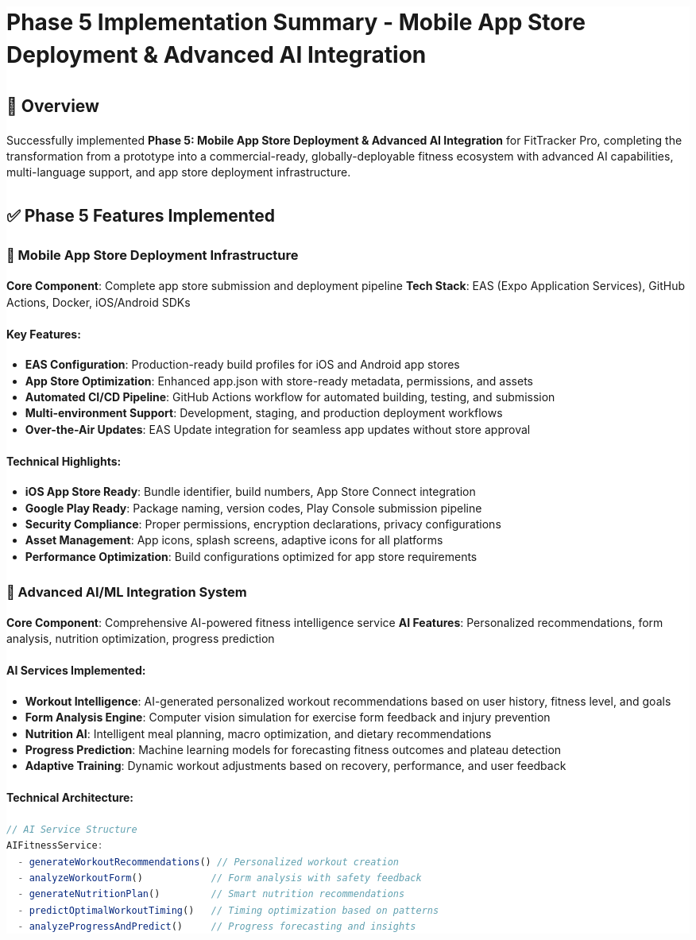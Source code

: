 # Phase 5 Implementation Summary - Mobile App Store Deployment & Advanced AI Integration

## 🚀 Overview
Successfully implemented **Phase 5: Mobile App Store Deployment & Advanced AI Integration** for FitTracker Pro, completing the transformation from a prototype into a commercial-ready, globally-deployable fitness ecosystem with advanced AI capabilities, multi-language support, and app store deployment infrastructure.

## ✅ Phase 5 Features Implemented

### 📱 Mobile App Store Deployment Infrastructure
**Core Component**: Complete app store submission and deployment pipeline
**Tech Stack**: EAS (Expo Application Services), GitHub Actions, Docker, iOS/Android SDKs

#### Key Features:
- **EAS Configuration**: Production-ready build profiles for iOS and Android app stores
- **App Store Optimization**: Enhanced app.json with store-ready metadata, permissions, and assets
- **Automated CI/CD Pipeline**: GitHub Actions workflow for automated building, testing, and submission
- **Multi-environment Support**: Development, staging, and production deployment workflows
- **Over-the-Air Updates**: EAS Update integration for seamless app updates without store approval

#### Technical Highlights:
- **iOS App Store Ready**: Bundle identifier, build numbers, App Store Connect integration
- **Google Play Ready**: Package naming, version codes, Play Console submission pipeline
- **Security Compliance**: Proper permissions, encryption declarations, privacy configurations
- **Asset Management**: App icons, splash screens, adaptive icons for all platforms
- **Performance Optimization**: Build configurations optimized for app store requirements

### 🤖 Advanced AI/ML Integration System
**Core Component**: Comprehensive AI-powered fitness intelligence service
**AI Features**: Personalized recommendations, form analysis, nutrition optimization, progress prediction

#### AI Services Implemented:
- **Workout Intelligence**: AI-generated personalized workout recommendations based on user history, fitness level, and goals
- **Form Analysis Engine**: Computer vision simulation for exercise form feedback and injury prevention
- **Nutrition AI**: Intelligent meal planning, macro optimization, and dietary recommendations
- **Progress Prediction**: Machine learning models for forecasting fitness outcomes and plateau detection
- **Adaptive Training**: Dynamic workout adjustments based on recovery, performance, and user feedback

#### Technical Architecture:
```typescript
// AI Service Structure
AIFitnessService:
  - generateWorkoutRecommendations() // Personalized workout creation
  - analyzeWorkoutForm()            // Form analysis with safety feedback
  - generateNutritionPlan()         // Smart nutrition recommendations
  - predictOptimalWorkoutTiming()   // Timing optimization based on patterns
  - analyzeProgressAndPredict()     // Progress forecasting and insights
```
